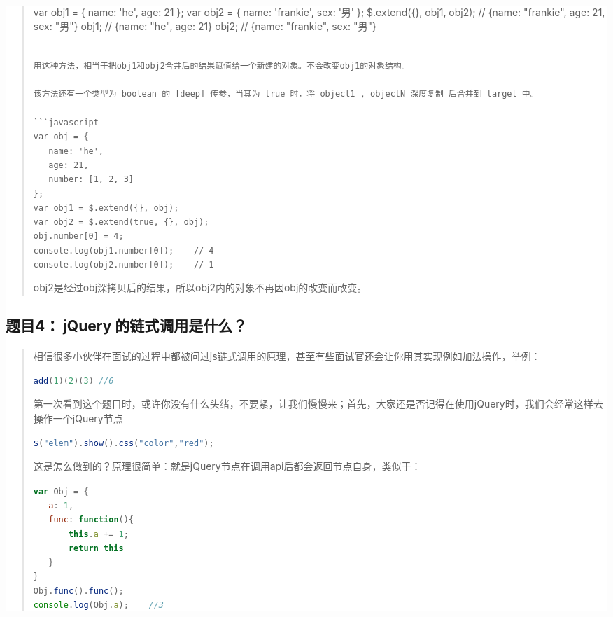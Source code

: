 >var obj1 = {
>    name: 'he',
>    age: 21
>};
>var obj2 = {
>    name: 'frankie',
>    sex: '男'
>};
>$.extend({}, obj1, obj2);    // {name: "frankie", age: 21, sex: "男"}
>obj1;    // {name: "he", age: 21}
>obj2;    // {name: "frankie", sex: "男"}
>```
>
>用这种方法，相当于把obj1和obj2合并后的结果赋值给一个新建的对象。不会改变obj1的对象结构。
>
>该方法还有一个类型为 boolean 的 [deep] 传参，当其为 true 时，将 object1 , objectN 深度复制 后合并到 target 中。
>
>```javascript
>var obj = {
>    name: 'he',
>    age: 21,
>    number: [1, 2, 3]
>};
>var obj1 = $.extend({}, obj);
>var obj2 = $.extend(true, {}, obj);
>obj.number[0] = 4;
>console.log(obj1.number[0]);    // 4
>console.log(obj2.number[0]);    // 1
>```
>
>obj2是经过obj深拷贝后的结果，所以obj2内的对象不再因obj的改变而改变。

## **题目4：** jQuery 的链式调用是什么？

>相信很多小伙伴在面试的过程中都被问过js链式调用的原理，甚至有些面试官还会让你用其实现例如加法操作，举例：
>
>```javascript
>add(1)(2)(3) //6
>```
>
>第一次看到这个题目时，或许你没有什么头绪，不要紧，让我们慢慢来；首先，大家还是否记得在使用jQuery时，我们会经常这样去操作一个jQuery节点
>
>```javascript
>$("elem").show().css("color","red");
>```
>
>这是怎么做到的？原理很简单：就是jQuery节点在调用api后都会返回节点自身，类似于：
>
>```javascript
>var Obj = {
>    a: 1,
>    func: function(){
>        this.a += 1;
>        return this
>    }
>}
>Obj.func().func();
>console.log(Obj.a);    //3
>```
